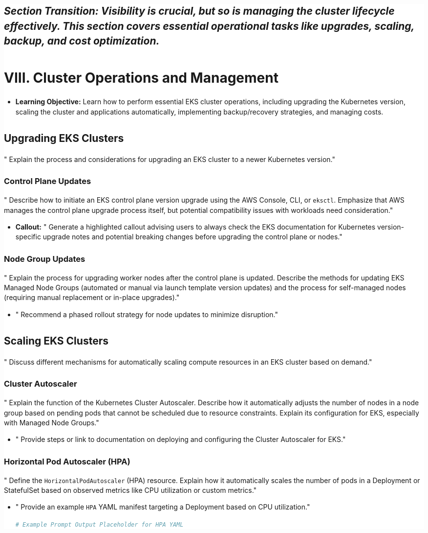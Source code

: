 *Section Transition: Visibility is crucial, but so is managing the cluster lifecycle effectively. This section covers essential operational tasks like upgrades, scaling, backup, and cost optimization.*
---

# VIII. Cluster Operations and Management
*   **Learning Objective:** Learn how to perform essential EKS cluster operations, including upgrading the Kubernetes version, scaling the cluster and applications automatically, implementing backup/recovery strategies, and managing costs.

## Upgrading EKS Clusters
"<prompt> Explain the process and considerations for upgrading an EKS cluster to a newer Kubernetes version."

### Control Plane Updates
"<prompt> Describe how to initiate an EKS control plane version upgrade using the AWS Console, CLI, or `eksctl`. Emphasize that AWS manages the control plane upgrade process itself, but potential compatibility issues with workloads need consideration."
*   **Callout:** "<prompt> Generate a highlighted callout advising users to always check the EKS documentation for Kubernetes version-specific upgrade notes and potential breaking changes before upgrading the control plane or nodes."

### Node Group Updates
"<prompt> Explain the process for upgrading worker nodes after the control plane is updated. Describe the methods for updating EKS Managed Node Groups (automated or manual via launch template version updates) and the process for self-managed nodes (requiring manual replacement or in-place upgrades)."
*   "<prompt> Recommend a phased rollout strategy for node updates to minimize disruption."

## Scaling EKS Clusters
"<prompt> Discuss different mechanisms for automatically scaling compute resources in an EKS cluster based on demand."

### Cluster Autoscaler
"<prompt> Explain the function of the Kubernetes Cluster Autoscaler. Describe how it automatically adjusts the number of nodes in a node group based on pending pods that cannot be scheduled due to resource constraints. Explain its configuration for EKS, especially with Managed Node Groups."
*   "<prompt> Provide steps or link to documentation on deploying and configuring the Cluster Autoscaler for EKS."

### Horizontal Pod Autoscaler (HPA)
"<prompt> Define the `HorizontalPodAutoscaler` (HPA) resource. Explain how it automatically scales the number of pods in a Deployment or StatefulSet based on observed metrics like CPU utilization or custom metrics."
*   "<prompt> Provide an example `HPA` YAML manifest targeting a Deployment based on CPU utilization."
    ```yaml
    # Example Prompt Output Placeholder for HPA YAML
    ```
